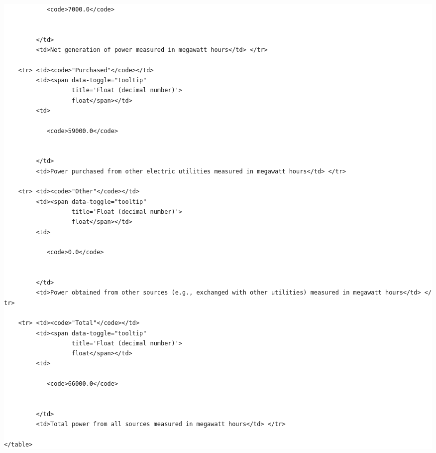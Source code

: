                 <code>7000.0</code>
             
                
             </td> 
             <td>Net generation of power measured in megawatt hours</td> </tr>
        
        <tr> <td><code>"Purchased"</code></td>
             <td><span data-toggle="tooltip"
                       title='Float (decimal number)'>
                       float</span></td> 
             <td>
             
                <code>59000.0</code>
             
                
             </td> 
             <td>Power purchased from other electric utilities measured in megawatt hours</td> </tr>
        
        <tr> <td><code>"Other"</code></td>
             <td><span data-toggle="tooltip"
                       title='Float (decimal number)'>
                       float</span></td> 
             <td>
             
                <code>0.0</code>
             
                
             </td> 
             <td>Power obtained from other sources (e.g., exchanged with other utilities) measured in megawatt hours</td> </tr>
        
        <tr> <td><code>"Total"</code></td>
             <td><span data-toggle="tooltip"
                       title='Float (decimal number)'>
                       float</span></td> 
             <td>
             
                <code>66000.0</code>
             
                
             </td> 
             <td>Total power from all sources measured in megawatt hours</td> </tr>
        
    </table>
</div>

    

    

    

    

<script>
$(document).ready(function() {
    $( "#explore-Sources" ).dialog({
      autoOpen: false,
      width: 'auto',
      create: function (event, ui) {
        // Set max-width
        $(this).parent().css("maxWidth", "600px");
      }
    });
    